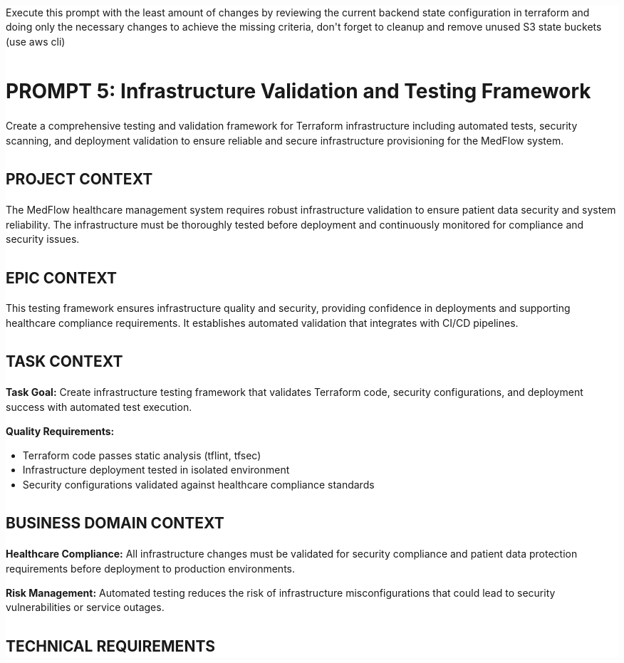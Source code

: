 Execute this prompt with the least amount of changes by reviewing the current backend state configuration in terraform
and doing only the necessary changes to achieve the missing criteria, don't forget to cleanup and remove unused S3 state
buckets (use aws cli)

# PROMPT 5: Infrastructure Validation and Testing Framework

Create a comprehensive testing and validation framework for Terraform infrastructure including automated tests, security
scanning, and deployment validation to ensure reliable and secure infrastructure provisioning for the MedFlow system.

## PROJECT CONTEXT

The MedFlow healthcare management system requires robust infrastructure validation to ensure patient data security and
system reliability. The infrastructure must be thoroughly tested before deployment and continuously monitored for
compliance and security issues.

## EPIC CONTEXT

This testing framework ensures infrastructure quality and security, providing confidence in deployments and supporting
healthcare compliance requirements. It establishes automated validation that integrates with CI/CD pipelines.

## TASK CONTEXT

**Task Goal:** Create infrastructure testing framework that validates Terraform code, security configurations, and
deployment success with automated test execution.

**Quality Requirements:**

- Terraform code passes static analysis (tflint, tfsec)
- Infrastructure deployment tested in isolated environment
- Security configurations validated against healthcare compliance standards

## BUSINESS DOMAIN CONTEXT

**Healthcare Compliance:** All infrastructure changes must be validated for security compliance and patient data
protection requirements before deployment to production environments.

**Risk Management:** Automated testing reduces the risk of infrastructure misconfigurations that could lead to security
vulnerabilities or service outages.

## TECHNICAL REQUIREMENTS
